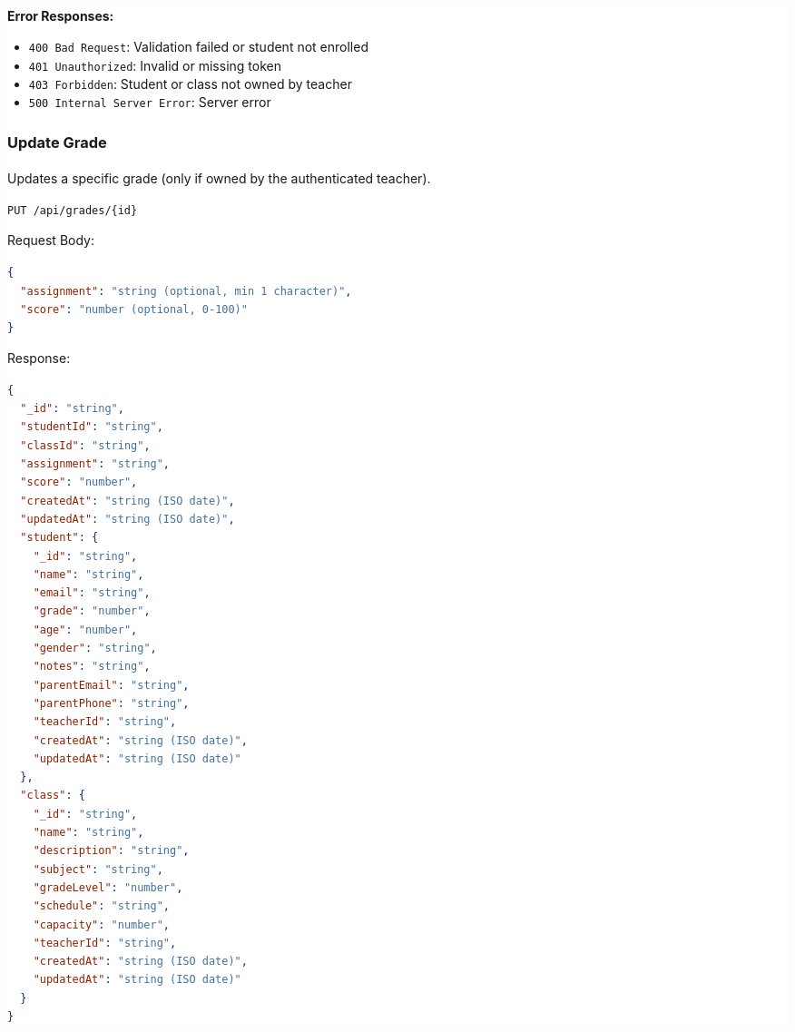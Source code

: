 **Error Responses:**

- `400 Bad Request`: Validation failed or student not enrolled
- `401 Unauthorized`: Invalid or missing token
- `403 Forbidden`: Student or class not owned by teacher
- `500 Internal Server Error`: Server error

### Update Grade

Updates a specific grade (only if owned by the authenticated teacher).

```http
PUT /api/grades/{id}
```

Request Body:

```json
{
  "assignment": "string (optional, min 1 character)",
  "score": "number (optional, 0-100)"
}
```

Response:

```json
{
  "_id": "string",
  "studentId": "string",
  "classId": "string",
  "assignment": "string",
  "score": "number",
  "createdAt": "string (ISO date)",
  "updatedAt": "string (ISO date)",
  "student": {
    "_id": "string",
    "name": "string",
    "email": "string",
    "grade": "number",
    "age": "number",
    "gender": "string",
    "notes": "string",
    "parentEmail": "string",
    "parentPhone": "string",
    "teacherId": "string",
    "createdAt": "string (ISO date)",
    "updatedAt": "string (ISO date)"
  },
  "class": {
    "_id": "string",
    "name": "string",
    "description": "string",
    "subject": "string",
    "gradeLevel": "number",
    "schedule": "string",
    "capacity": "number",
    "teacherId": "string",
    "createdAt": "string (ISO date)",
    "updatedAt": "string (ISO date)"
  }
}
```
